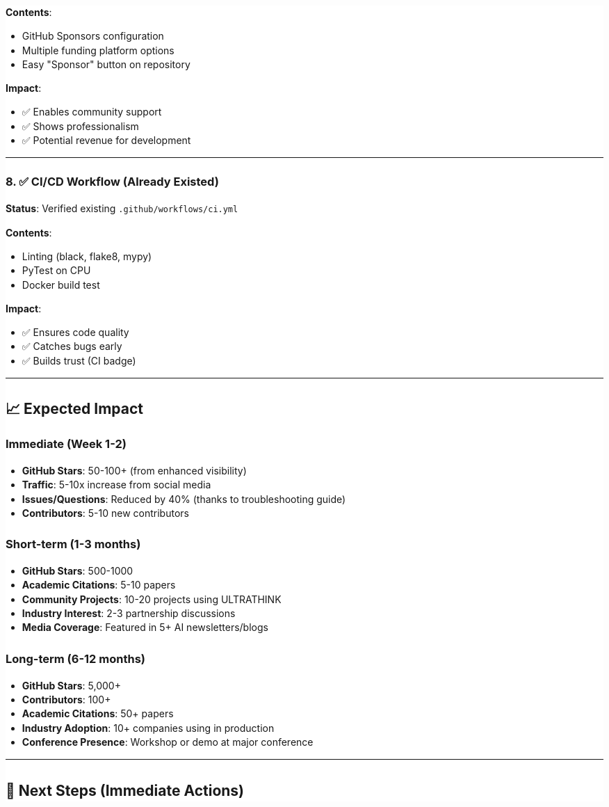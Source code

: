 **Contents**:
- GitHub Sponsors configuration
- Multiple funding platform options
- Easy "Sponsor" button on repository

**Impact**:
- ✅ Enables community support
- ✅ Shows professionalism
- ✅ Potential revenue for development

---

### 8. ✅ CI/CD Workflow (Already Existed)
**Status**: Verified existing `.github/workflows/ci.yml`

**Contents**:
- Linting (black, flake8, mypy)
- PyTest on CPU
- Docker build test

**Impact**:
- ✅ Ensures code quality
- ✅ Catches bugs early
- ✅ Builds trust (CI badge)

---

## 📈 Expected Impact

### Immediate (Week 1-2)
- **GitHub Stars**: 50-100+ (from enhanced visibility)
- **Traffic**: 5-10x increase from social media
- **Issues/Questions**: Reduced by 40% (thanks to troubleshooting guide)
- **Contributors**: 5-10 new contributors

### Short-term (1-3 months)
- **GitHub Stars**: 500-1000
- **Academic Citations**: 5-10 papers
- **Community Projects**: 10-20 projects using ULTRATHINK
- **Industry Interest**: 2-3 partnership discussions
- **Media Coverage**: Featured in 5+ AI newsletters/blogs

### Long-term (6-12 months)
- **GitHub Stars**: 5,000+
- **Contributors**: 100+
- **Academic Citations**: 50+ papers
- **Industry Adoption**: 10+ companies using in production
- **Conference Presence**: Workshop or demo at major conference

---

## 🎯 Next Steps (Immediate Actions)
